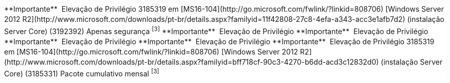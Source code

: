 </td>
<td style="border:1px solid black;">
**Importante**   
Elevação de Privilégio

</td>
<td style="border:1px solid black;">
3185319 em [MS16-104](http://go.microsoft.com/fwlink/?linkid=808706)

</td>
</tr>
<tr>
<td style="border:1px solid black;">
[Windows Server 2012 R2](http://www.microsoft.com/downloads/pt-br/details.aspx?familyid=11f42808-27c8-4efa-a343-acc3e1afb7d2) (instalação Server Core)  
(3192392)  
Apenas segurança <sup>[3]</sup>

</td>
<td style="border:1px solid black;">
**Importante**   
Elevação de Privilégio

</td>
<td style="border:1px solid black;">
**Importante**   
Elevação de Privilégio

</td>
<td style="border:1px solid black;">
**Importante**   
Elevação de Privilégio

</td>
<td style="border:1px solid black;">
**Importante**   
Elevação de Privilégio

</td>
<td style="border:1px solid black;">
**Importante**   
Elevação de Privilégio

</td>
<td style="border:1px solid black;">
3185319 em [MS16-104](http://go.microsoft.com/fwlink/?linkid=808706)

</td>
</tr>
<tr>
<td style="border:1px solid black;">
[Windows Server 2012 R2](http://www.microsoft.com/downloads/pt-br/details.aspx?familyid=bff718cf-90c3-4270-b6dd-acd3c12832d0) (instalação Server Core)  
(3185331)  
Pacote cumulativo mensal <sup>[3]</sup>

